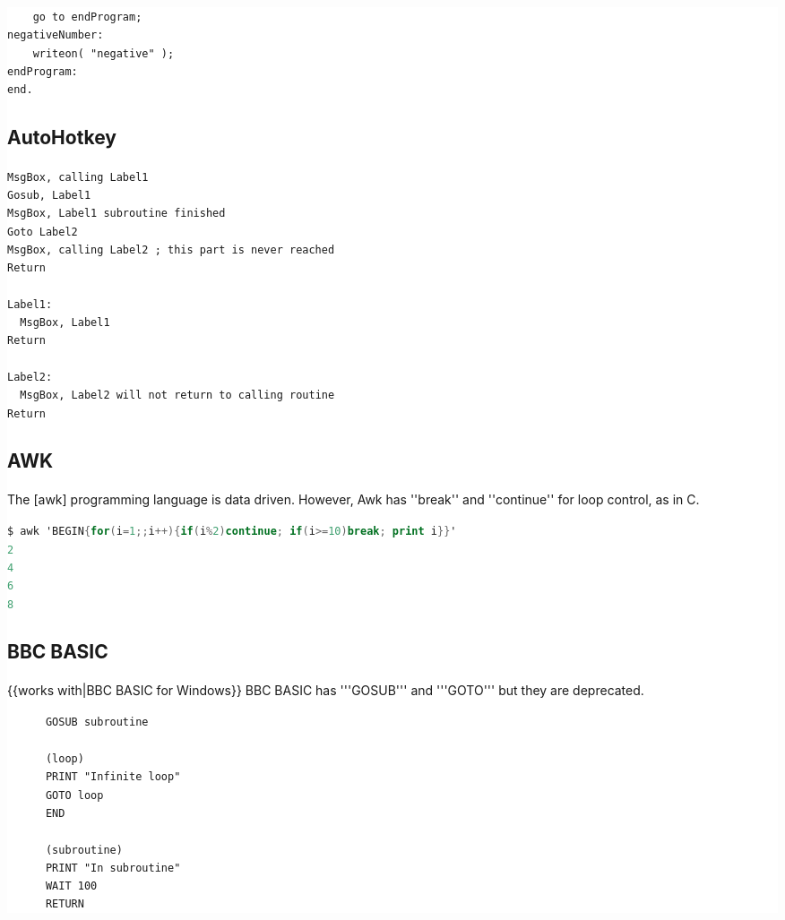 ```algolw
    go to endProgram;
negativeNumber:
    writeon( "negative" );
endProgram:
end.
```



## AutoHotkey


```AutoHotkey
MsgBox, calling Label1
Gosub, Label1
MsgBox, Label1 subroutine finished
Goto Label2
MsgBox, calling Label2 ; this part is never reached
Return

Label1:
  MsgBox, Label1
Return

Label2:
  MsgBox, Label2 will not return to calling routine
Return
```



## AWK


The [awk] programming language is data driven. However, Awk has ''break'' and ''continue'' for loop control, as in C.


```awk
$ awk 'BEGIN{for(i=1;;i++){if(i%2)continue; if(i>=10)break; print i}}'
2
4
6
8
```



## BBC BASIC

{{works with|BBC BASIC for Windows}}
BBC BASIC has '''GOSUB''' and '''GOTO''' but they are deprecated.

```bbcbasic
      GOSUB subroutine

      (loop)
      PRINT "Infinite loop"
      GOTO loop
      END

      (subroutine)
      PRINT "In subroutine"
      WAIT 100
      RETURN
```
